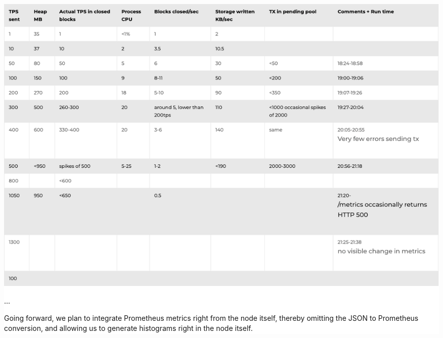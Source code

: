 ![](/assets/img/blog/monitoring-the-orbs-platform2.png)

...

Going forward, we plan to integrate Prometheus metrics right from the node itself, thereby omitting the JSON to Prometheus conversion, and allowing us to generate histograms right in the node itself.
